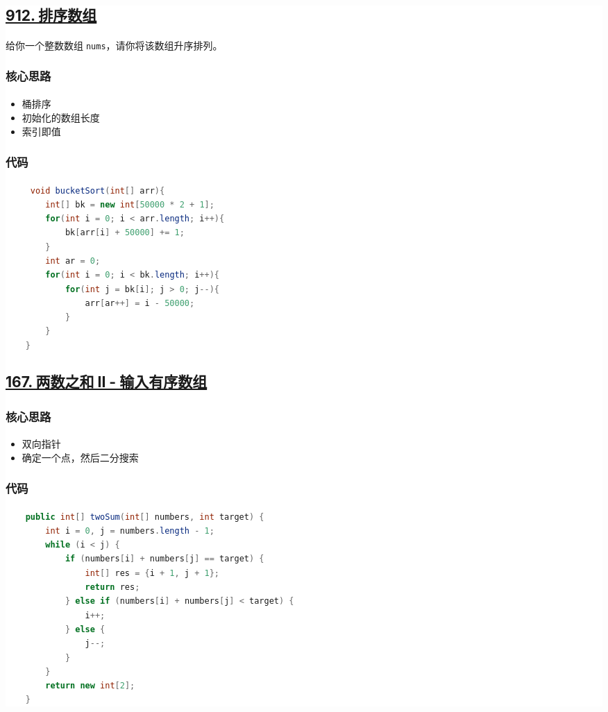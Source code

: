 ```java
```

## [912. 排序数组](https://leetcode-cn.com/problems/sort-an-array/)

给你一个整数数组 `nums`，请你将该数组升序排列。

### 核心思路

- 桶排序
- 初始化的数组长度
- 索引即值

### 代码

```java
     void bucketSort(int[] arr){
        int[] bk = new int[50000 * 2 + 1];
        for(int i = 0; i < arr.length; i++){
            bk[arr[i] + 50000] += 1;
        }
        int ar = 0;
        for(int i = 0; i < bk.length; i++){
            for(int j = bk[i]; j > 0; j--){
                arr[ar++] = i - 50000;
            }
        }
    }
```

## [167. 两数之和 II - 输入有序数组](https://leetcode-cn.com/problems/two-sum-ii-input-array-is-sorted/)

### 核心思路

- 双向指针
- 确定一个点，然后二分搜索

### 代码

```java
    public int[] twoSum(int[] numbers, int target) {
        int i = 0, j = numbers.length - 1;
        while (i < j) {
            if (numbers[i] + numbers[j] == target) {
                int[] res = {i + 1, j + 1};
                return res;
            } else if (numbers[i] + numbers[j] < target) {
                i++;
            } else {
                j--;
            }
        }
        return new int[2];
    }
```
